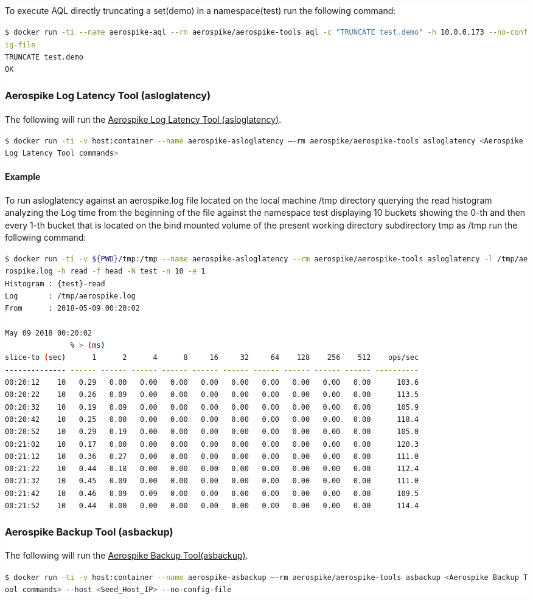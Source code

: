 To execute AQL directly truncating a set(demo) in a namespace(test) run the following command:

```bash
$ docker run -ti --name aerospike-aql --rm aerospike/aerospike-tools aql -c "TRUNCATE test.demo" -h 10.0.0.173 --no-config-file
TRUNCATE test.demo
OK
```

### Aerospike Log Latency Tool (asloglatency)

The following will run the [Aerospike Log Latency Tool (asloglatency)](/docs/tools/asloglatency/index.html).

```bash
$ docker run -ti -v host:container --name aerospike-asloglatency —-rm aerospike/aerospike-tools asloglatency <Aerospike Log Latency Tool commands>
```

#### Example

To run asloglatency against an aerospike.log file located on the local machine /tmp directory querying the read histogram analyzing the Log time from the beginning of the file against the namespace test displaying 10 buckets showing the 0-th and then every 1-th bucket that is located on the bind mounted volume of the present working directory subdirectory tmp as /tmp run the following command:

```bash
$ docker run -ti -v ${PWD}/tmp:/tmp --name aerospike-asloglatency --rm aerospike/aerospike-tools asloglatency -l /tmp/aerospike.log -h read -f head -N test -n 10 -e 1
Histogram : {test}-read
Log       : /tmp/aerospike.log
From      : 2018-05-09 00:20:02

May 09 2018 00:20:02
               % > (ms)
slice-to (sec)      1      2      4      8     16     32     64    128    256    512    ops/sec
-------------- ------ ------ ------ ------ ------ ------ ------ ------ ------ ------ ----------
00:20:12    10   0.29   0.00   0.00   0.00   0.00   0.00   0.00   0.00   0.00   0.00      103.6
00:20:22    10   0.26   0.09   0.00   0.00   0.00   0.00   0.00   0.00   0.00   0.00      113.5
00:20:32    10   0.19   0.09   0.00   0.00   0.00   0.00   0.00   0.00   0.00   0.00      105.9
00:20:42    10   0.25   0.00   0.00   0.00   0.00   0.00   0.00   0.00   0.00   0.00      118.4
00:20:52    10   0.29   0.19   0.00   0.00   0.00   0.00   0.00   0.00   0.00   0.00      105.0
00:21:02    10   0.17   0.00   0.00   0.00   0.00   0.00   0.00   0.00   0.00   0.00      120.3
00:21:12    10   0.36   0.27   0.00   0.00   0.00   0.00   0.00   0.00   0.00   0.00      111.0
00:21:22    10   0.44   0.18   0.00   0.00   0.00   0.00   0.00   0.00   0.00   0.00      112.4
00:21:32    10   0.45   0.09   0.00   0.00   0.00   0.00   0.00   0.00   0.00   0.00      111.0
00:21:42    10   0.46   0.09   0.09   0.00   0.00   0.00   0.00   0.00   0.00   0.00      109.5
00:21:52    10   0.44   0.00   0.00   0.00   0.00   0.00   0.00   0.00   0.00   0.00      114.4
```

### Aerospike Backup Tool (asbackup)

The following will run the [Aerospike Backup Tool(asbackup)](/docs/tools/backup/asbackup.html).

```bash
$ docker run -ti -v host:container --name aerospike-asbackup —-rm aerospike/aerospike-tools asbackup <Aerospike Backup Tool commands> --host <Seed_Host_IP> --no-config-file
```
